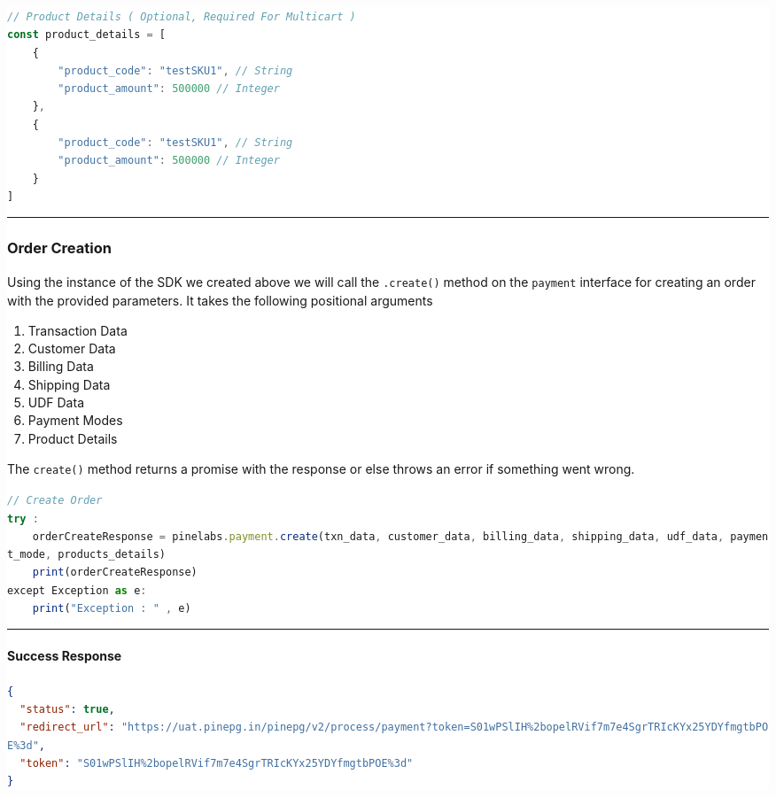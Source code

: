 ```javascript
// Product Details ( Optional, Required For Multicart )
const product_details = [
    {
        "product_code": "testSKU1", // String
        "product_amount": 500000 // Integer
    },
    {
        "product_code": "testSKU1", // String
        "product_amount": 500000 // Integer
    }
]
```

---

### Order Creation

Using the instance of the SDK we created above we will call the `.create()` method on the `payment` interface for
creating an order with the provided parameters. It takes the following positional arguments

1. Transaction Data
2. Customer Data
3. Billing Data
4. Shipping Data
5. UDF Data
6. Payment Modes
7. Product Details

The `create()` method returns a promise with the response or else throws an error if something went wrong.

```javascript
// Create Order
try :
    orderCreateResponse = pinelabs.payment.create(txn_data, customer_data, billing_data, shipping_data, udf_data, payment_mode, products_details)
    print(orderCreateResponse)
except Exception as e:
    print("Exception : " , e)
```

---

#### Success Response

```json
{
  "status": true,
  "redirect_url": "https://uat.pinepg.in/pinepg/v2/process/payment?token=S01wPSlIH%2bopelRVif7m7e4SgrTRIcKYx25YDYfmgtbPOE%3d",
  "token": "S01wPSlIH%2bopelRVif7m7e4SgrTRIcKYx25YDYfmgtbPOE%3d"
}
```

